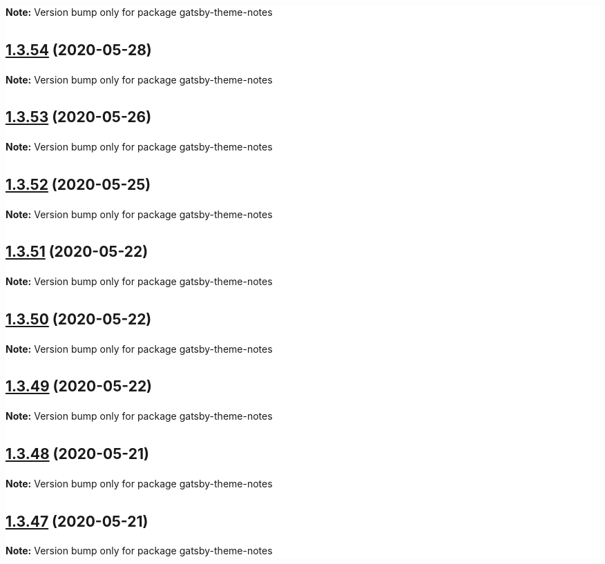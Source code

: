 **Note:** Version bump only for package gatsby-theme-notes

## [1.3.54](https://github.com/gatsbyjs/gatsby/compare/gatsby-theme-notes@1.3.53...gatsby-theme-notes@1.3.54) (2020-05-28)

**Note:** Version bump only for package gatsby-theme-notes

## [1.3.53](https://github.com/gatsbyjs/gatsby/compare/gatsby-theme-notes@1.3.52...gatsby-theme-notes@1.3.53) (2020-05-26)

**Note:** Version bump only for package gatsby-theme-notes

## [1.3.52](https://github.com/gatsbyjs/gatsby/compare/gatsby-theme-notes@1.3.51...gatsby-theme-notes@1.3.52) (2020-05-25)

**Note:** Version bump only for package gatsby-theme-notes

## [1.3.51](https://github.com/gatsbyjs/gatsby/compare/gatsby-theme-notes@1.3.50...gatsby-theme-notes@1.3.51) (2020-05-22)

**Note:** Version bump only for package gatsby-theme-notes

## [1.3.50](https://github.com/gatsbyjs/gatsby/compare/gatsby-theme-notes@1.3.49...gatsby-theme-notes@1.3.50) (2020-05-22)

**Note:** Version bump only for package gatsby-theme-notes

## [1.3.49](https://github.com/gatsbyjs/gatsby/compare/gatsby-theme-notes@1.3.48...gatsby-theme-notes@1.3.49) (2020-05-22)

**Note:** Version bump only for package gatsby-theme-notes

## [1.3.48](https://github.com/gatsbyjs/gatsby/compare/gatsby-theme-notes@1.3.47...gatsby-theme-notes@1.3.48) (2020-05-21)

**Note:** Version bump only for package gatsby-theme-notes

## [1.3.47](https://github.com/gatsbyjs/gatsby/compare/gatsby-theme-notes@1.3.46...gatsby-theme-notes@1.3.47) (2020-05-21)

**Note:** Version bump only for package gatsby-theme-notes
